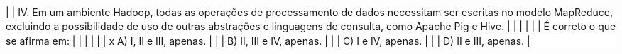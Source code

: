 |    | IV. Em um ambiente Hadoop, todas as operações de processamento de dados necessitam ser escritas no modelo MapReduce, excluindo a possibilidade de uso de outras abstrações e linguagens de consulta, como Apache Pig e Hive.                                                                                                                                                                                                                                                                                                                                                                                                                                                                                                     |
|    |                                                                                                                                                                                                                                                                                                                                                                                                                                                                                                                                                                                                                                                                                                                                  |
|    | É correto o que se afirma em:                                                                                                                                                                                                                                                                                                                                                                                                                                                                                                                                                                                                                                                                                                    |
|    |                                                                                                                                                                                                                                                                                                                                                                                                                                                                                                                                                                                                                                                                                                                                  |
|    | x A) I, II e III, apenas.                                                                                                                                                                                                                                                                                                                                                                                                                                                                                                                                                                                                                                                                                                          |
|    | B) II, III e IV, apenas.                                                                                                                                                                                                                                                                                                                                                                                                                                                                                                                                                                                                                                                                                                         |
|    | C) I e IV, apenas.                                                                                                                                                                                                                                                                                                                                                                                                                                                                                                                                                                                                                                                                                                               |
|    | D) II e III, apenas.                                                                                                                                                                                                                                                                                                                                                                                                                                                                                                                                                                                                                                                                                                             |